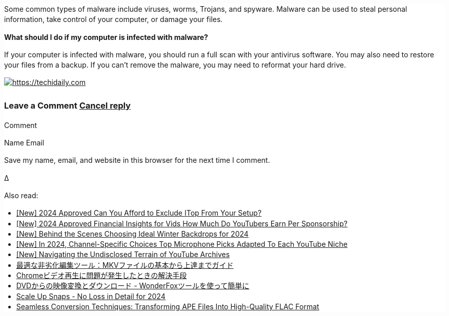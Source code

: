 Some common types of malware include viruses, worms, Trojans, and spyware. Malware can be used to steal personal information, take control of your computer, or damage your files.

**What should I do if my computer is infected with malware?** 

If your computer is infected with malware, you should run a full scan with your antivirus software. You may also need to restore your files from a backup. If you can’t remove the malware, you may need to reformat your hard drive.


<a href="https://laganoo.pxf.io/c/5597632/1484940/16446" target="_top" id="1484940">
  <img src="//a.impactradius-go.com/display-ad/16446-1484940" border="0" alt="https://techidaily.com" width="300" height="90"/>
</a>
<img height="0" width="0" src="https://laganoo.pxf.io/i/5597632/1484940/16446" style="position:absolute;visibility:hidden;" border="0" />


### Leave a Comment [Cancel reply](https://tools.techidaily.com/malwarefox/products/)

Comment

Name Email 

Save my name, email, and website in this browser for the next time I comment.

Δ

<ins class="adsbygoogle"
     style="display:block"
     data-ad-format="autorelaxed"
     data-ad-client="ca-pub-7571918770474297"
     data-ad-slot="1223367746"></ins>

<ins class="adsbygoogle"
     style="display:block"
     data-ad-client="ca-pub-7571918770474297"
     data-ad-slot="8358498916"
     data-ad-format="auto"
     data-full-width-responsive="true"></ins>

<span class="atpl-alsoreadstyle">Also read:</span>
<div><ul>
<li><a href="https://desktop-recording.techidaily.com/new-2024-approved-can-you-afford-to-exclude-itop-from-your-setup/"><u>[New] 2024 Approved Can You Afford to Exclude ITop From Your Setup?</u></a></li>
<li><a href="https://eaxpv-info.techidaily.com/new-2024-approved-financial-insights-for-vids-how-much-do-youtubers-earn-per-sponsorship/"><u>[New] 2024 Approved Financial Insights for Vids How Much Do YouTubers Earn Per Sponsorship?</u></a></li>
<li><a href="https://facebook-video-share.techidaily.com/new-behind-the-scenes-choosing-ideal-winter-backdrops-for-2024/"><u>[New] Behind the Scenes Choosing Ideal Winter Backdrops for 2024</u></a></li>
<li><a href="https://facebook-video-footage.techidaily.com/new-in-2024-channel-specific-choices-top-microphone-picks-adapted-to-each-youtube-niche/"><u>[New] In 2024, Channel-Specific Choices Top Microphone Picks Adapted To Each YouTube Niche</u></a></li>
<li><a href="https://youtube-web.techidaily.com/avigating-the-undisclosed-terrain-of-youtube-archives/"><u>[New] Navigating the Undisclosed Terrain of YouTube Archives</u></a></li>
<li><a href="https://win-exclusive.techidaily.com/1726027560661-mkv/"><u>最適な非劣化編集ツール：MKVファイルの基本から上達までガイド</u></a></li>
<li><a href="https://win-exclusive.techidaily.com/1726029516744-chrome/"><u>Chromeビデオ再生に問題が発生したときの解決手段</u></a></li>
<li><a href="https://tech-revival.techidaily.com/dvd-wonderfox/"><u>DVDからの映像変換とダウンロード - WonderFoxツールを使って簡単に</u></a></li>
<li><a href="https://extra-support.techidaily.com/scale-up-snaps-no-loss-in-detail-for-2024/"><u>Scale Up Snaps - No Loss in Detail for 2024</u></a></li>
<li><a href="https://win-exclusive.techidaily.com/seamless-conversion-techniques-transforming-ape-files-into-high-quality-flac-format/"><u>Seamless Conversion Techniques: Transforming APE Files Into High-Quality FLAC Format</u></a></li>